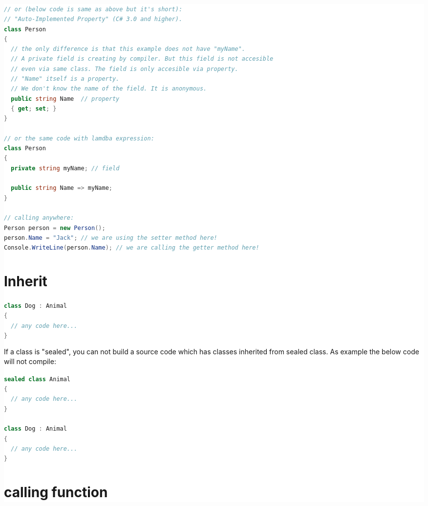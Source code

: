 ```c#
// or (below code is same as above but it's short):
// "Auto-Implemented Property" (C# 3.0 and higher).
class Person
{
  // the only difference is that this example does not have "myName".
  // A private field is creating by compiler. But this field is not accesible
  // even via same class. The field is only accesible via property.
  // "Name" itself is a property.
  // We don't know the name of the field. It is anonymous.
  public string Name  // property
  { get; set; }
}

// or the same code with lamdba expression:
class Person
{
  private string myName; // field

  public string Name => myName;
}

// calling anywhere:
Person person = new Person();
person.Name = "Jack"; // we are using the setter method here!
Console.WriteLine(person.Name); // we are calling the getter method here!
```

# Inherit

```c#
class Dog : Animal
{
  // any code here...
}
```

If a class is "sealed", you can not build a source code which has classes inherited from sealed class. As example the below code will not compile:

```c#
sealed class Animal
{
  // any code here...
}

class Dog : Animal
{
  // any code here...
}
```

# calling function
